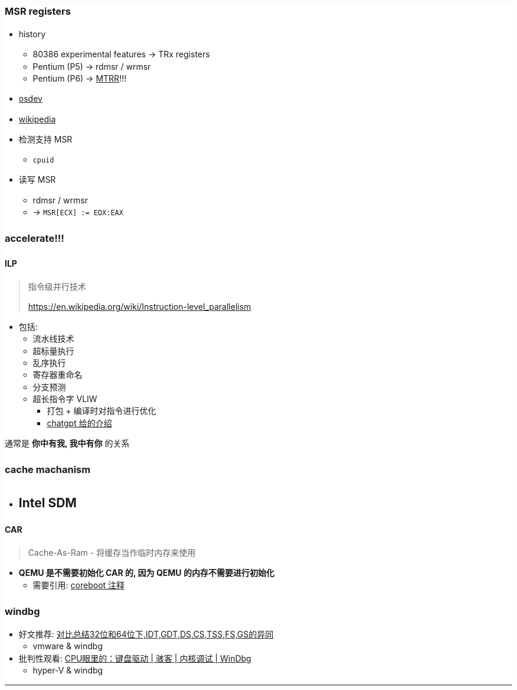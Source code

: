 ### MSR registers

- history
    - 80386 experimental features -> TRx registers
    - Pentium (P5) -> rdmsr / wrmsr
    - Pentium (P6) -> [MTRR](#mtrr-tp)!!!

- [osdev](https://wiki.osdev.org/Model_Specific_Registers)
- [wikipedia](https://en.wikipedia.org/wiki/Model-specific_register)

- 检测支持 MSR
    - `cpuid`
- 读写 MSR
    - rdmsr / wrmsr
    - -> `MSR[ECX] := EDX:EAX`

### accelerate!!!

#### ILP

> 指令级并行技术
> 
> <https://en.wikipedia.org/wiki/Instruction-level_parallelism>

- 包括:
    - 流水线技术
    - 超标量执行
    - 乱序执行
    - 寄存器重命名
    - 分支预测
    - 超长指令字 VLIW
        - 打包 + 编译时对指令进行优化
        - [chatgpt 给的介绍](https://www.codecopy.cn/post/272w20?pw=dvVuVo)

通常是 **你中有我, 我中有你** 的关系

### cache machanism

<p id="mtrr-tp"></p>

- Intel SDM
    - 

#### CAR

> Cache-As-Ram - 将缓存当作临时内存来使用

- **QEMU 是不需要初始化 CAR 的, 因为 QEMU 的内存不需要进行初始化**
    - 需要引用: [coreboot 注释](https://github.com/coreboot/coreboot/blob/master/src/cpu/qemu-x86/cache_as_ram_bootblock.S)

### windbg

- 好文推荐: [对比总结32位和64位下,IDT,GDT,DS,CS,TSS,FS,GS的异同](https://bbs.kanxue.com/thread-260848.htm)
    - vmware & windbg
- 批判性观看: [CPU眼里的：键盘驱动 | 骇客 | 内核调试 | WinDbg](https://www.bilibili.com/video/BV1wb421p7Xh)
    - hyper-V & windbg

---